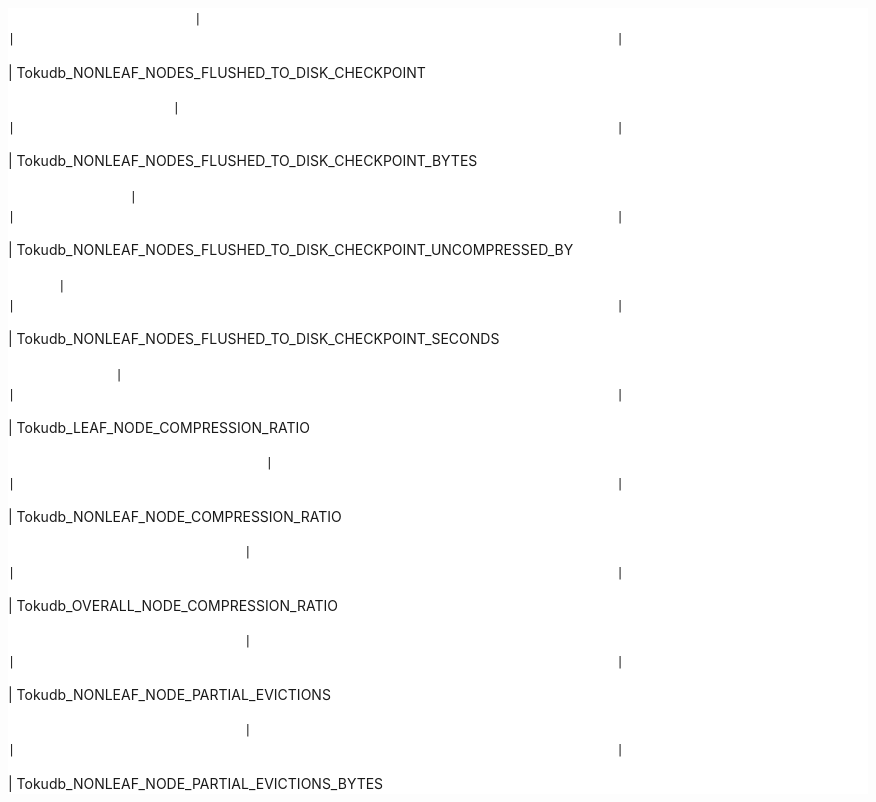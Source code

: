                              |                                                                                                                                                                                                                                                                                                                                                                                                                                                                                                            |                                                                                    |
| Tokudb_NONLEAF_NODES_FLUSHED_TO_DISK_CHECKPOINT

                           |                                                                                                                                                                                                                                                                                                                                                                                                                                                                                                            |                                                                                    |
| Tokudb_NONLEAF_NODES_FLUSHED_TO_DISK_CHECKPOINT_BYTES

                     |                                                                                                                                                                                                                                                                                                                                                                                                                                                                                                            |                                                                                    |
| Tokudb_NONLEAF_NODES_FLUSHED_TO_DISK_CHECKPOINT_UNCOMPRESSED_BY

           |                                                                                                                                                                                                                                                                                                                                                                                                                                                                                                            |                                                                                    |
| Tokudb_NONLEAF_NODES_FLUSHED_TO_DISK_CHECKPOINT_SECONDS

                   |                                                                                                                                                                                                                                                                                                                                                                                                                                                                                                            |                                                                                    |
| Tokudb_LEAF_NODE_COMPRESSION_RATIO

                                        |                                                                                                                                                                                                                                                                                                                                                                                                                                                                                                            |                                                                                    |
| Tokudb_NONLEAF_NODE_COMPRESSION_RATIO

                                     |                                                                                                                                                                                                                                                                                                                                                                                                                                                                                                            |                                                                                    |
| Tokudb_OVERALL_NODE_COMPRESSION_RATIO

                                     |                                                                                                                                                                                                                                                                                                                                                                                                                                                                                                            |                                                                                    |
| Tokudb_NONLEAF_NODE_PARTIAL_EVICTIONS

                                     |                                                                                                                                                                                                                                                                                                                                                                                                                                                                                                            |                                                                                    |
| Tokudb_NONLEAF_NODE_PARTIAL_EVICTIONS_BYTES
